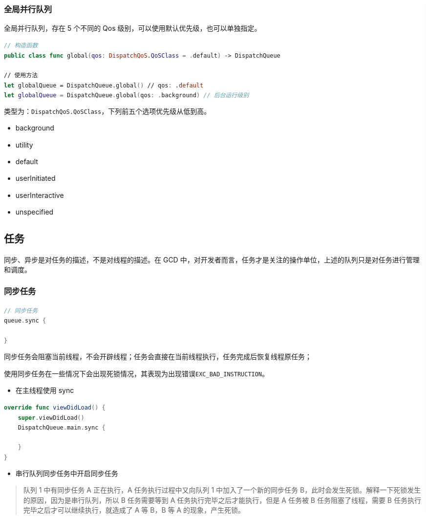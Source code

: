 ```swift
```

### 全局并行队列

全局并行队列，存在 5 个不同的 Qos 级别，可以使用默认优先级，也可以单独指定。

```swift
// 构造函数
public class func global(qos: DispatchQoS.QoSClass = .default) -> DispatchQueue

// 使用方法
let globalQueue = DispatchQueue.global() // qos: .default
let globalQueue = DispatchQueue.global(qos: .background) // 后台运行级别
```

类型为：`DispatchQoS.QoSClass`，下列前五个选项优先级从低到高。
* background
* utility
* default
* userInitiated
* userInteractive

* unspecified

## 任务

同步、异步是对任务的描述，不是对线程的描述。在 GCD 中，对开发者而言，任务才是关注的操作单位，上述的队列只是对任务进行管理和调度。

### 同步任务

```swift
// 同步任务
queue.sync {

}
```

同步任务会阻塞当前线程，不会开辟线程；任务会直接在当前线程执行，任务完成后恢复线程原任务；

使用同步任务在一些情况下会出现死锁情况，其表现为出现错误`EXC_BAD_INSTRUCTION`。

- 在主线程使用 sync

```swift
override func viewDidLoad() {
    super.viewDidLoad()
    DispatchQueue.main.sync {

    }
}
```

- 串行队列同步任务中开启同步任务
> 队列 1 中有同步任务 A 正在执行，A 任务执行过程中又向队列 1 中加入了一个新的同步任务 B，此时会发生死锁。解释一下死锁发生的原因，因为是串行队列，所以 B 任务需要等到 A 任务执行完毕之后才能执行，但是 A 任务被 B 任务阻塞了线程，需要 B 任务执行完毕之后才可以继续执行，就造成了 A 等 B，B 等 A 的现象，产生死锁。
